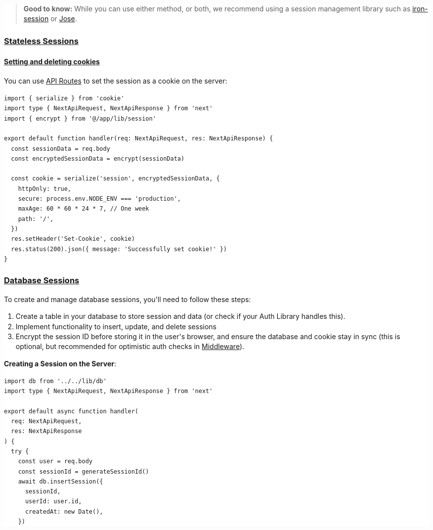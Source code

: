 > **Good to know:** While you can use either method, or both, we recommend using a session management library such as [iron-session](https://github.com/vvo/iron-session) or [Jose](https://github.com/panva/jose).

### [Stateless Sessions](#stateless-sessions)

#### [Setting and deleting cookies](#setting-and-deleting-cookies)

You can use [API Routes](/docs/pages/building-your-application/routing/api-routes) to set the session as a cookie on the server:

    import { serialize } from 'cookie'
    import type { NextApiRequest, NextApiResponse } from 'next'
    import { encrypt } from '@/app/lib/session'
     
    export default function handler(req: NextApiRequest, res: NextApiResponse) {
      const sessionData = req.body
      const encryptedSessionData = encrypt(sessionData)
     
      const cookie = serialize('session', encryptedSessionData, {
        httpOnly: true,
        secure: process.env.NODE_ENV === 'production',
        maxAge: 60 * 60 * 24 * 7, // One week
        path: '/',
      })
      res.setHeader('Set-Cookie', cookie)
      res.status(200).json({ message: 'Successfully set cookie!' })
    }

### [Database Sessions](#database-sessions)

To create and manage database sessions, you'll need to follow these steps:

1.  Create a table in your database to store session and data (or check if your Auth Library handles this).
2.  Implement functionality to insert, update, and delete sessions
3.  Encrypt the session ID before storing it in the user's browser, and ensure the database and cookie stay in sync (this is optional, but recommended for optimistic auth checks in [Middleware](#optimistic-checks-with-middleware-optional)).

**Creating a Session on the Server**:

    import db from '../../lib/db'
    import type { NextApiRequest, NextApiResponse } from 'next'
     
    export default async function handler(
      req: NextApiRequest,
      res: NextApiResponse
    ) {
      try {
        const user = req.body
        const sessionId = generateSessionId()
        await db.insertSession({
          sessionId,
          userId: user.id,
          createdAt: new Date(),
        })
     